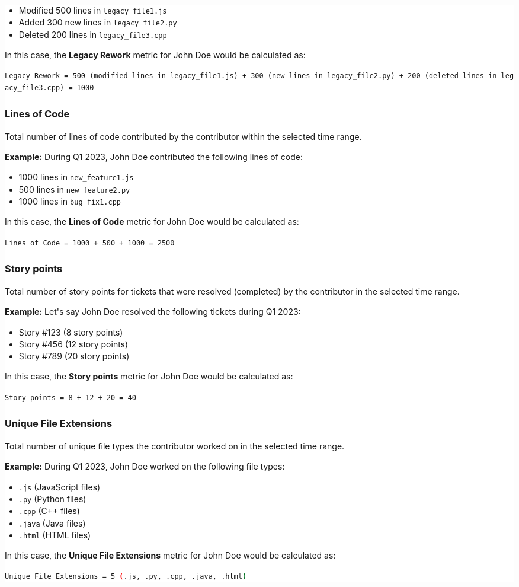 * Modified 500 lines in `legacy_file1.js`
* Added 300 new lines in `legacy_file2.py`
* Deleted 200 lines in `legacy_file3.cpp`

In this case, the **Legacy Rework** metric for John Doe would be calculated as:

```
Legacy Rework = 500 (modified lines in legacy_file1.js) + 300 (new lines in legacy_file2.py) + 200 (deleted lines in legacy_file3.cpp) = 1000
```

### **Lines of Code**

Total number of lines of code contributed by the contributor within the selected time range.

**Example:** During Q1 2023, John Doe contributed the following lines of code:

* 1000 lines in `new_feature1.js`
* 500 lines in `new_feature2.py`
* 1000 lines in `bug_fix1.cpp`

In this case, the **Lines of Code** metric for John Doe would be calculated as: 

```bash
Lines of Code = 1000 + 500 + 1000 = 2500
```

### **Story points**

Total number of story points for tickets that were resolved (completed) by the contributor in the selected time range.

**Example:** Let's say John Doe resolved the following tickets during Q1 2023:

* Story #123 (8 story points)
* Story #456 (12 story points)
* Story #789 (20 story points)

In this case, the **Story points** metric for John Doe would be calculated as: 

```bash
Story points = 8 + 12 + 20 = 40
```

### **Unique File Extensions**

Total number of unique file types the contributor worked on in the selected time range.

**Example:** During Q1 2023, John Doe worked on the following file types:

* `.js` (JavaScript files)
* `.py` (Python files)
* `.cpp` (C++ files)
* `.java` (Java files)
* `.html` (HTML files)

In this case, the **Unique File Extensions** metric for John Doe would be calculated as: 

```bash
Unique File Extensions = 5 (.js, .py, .cpp, .java, .html)
```
